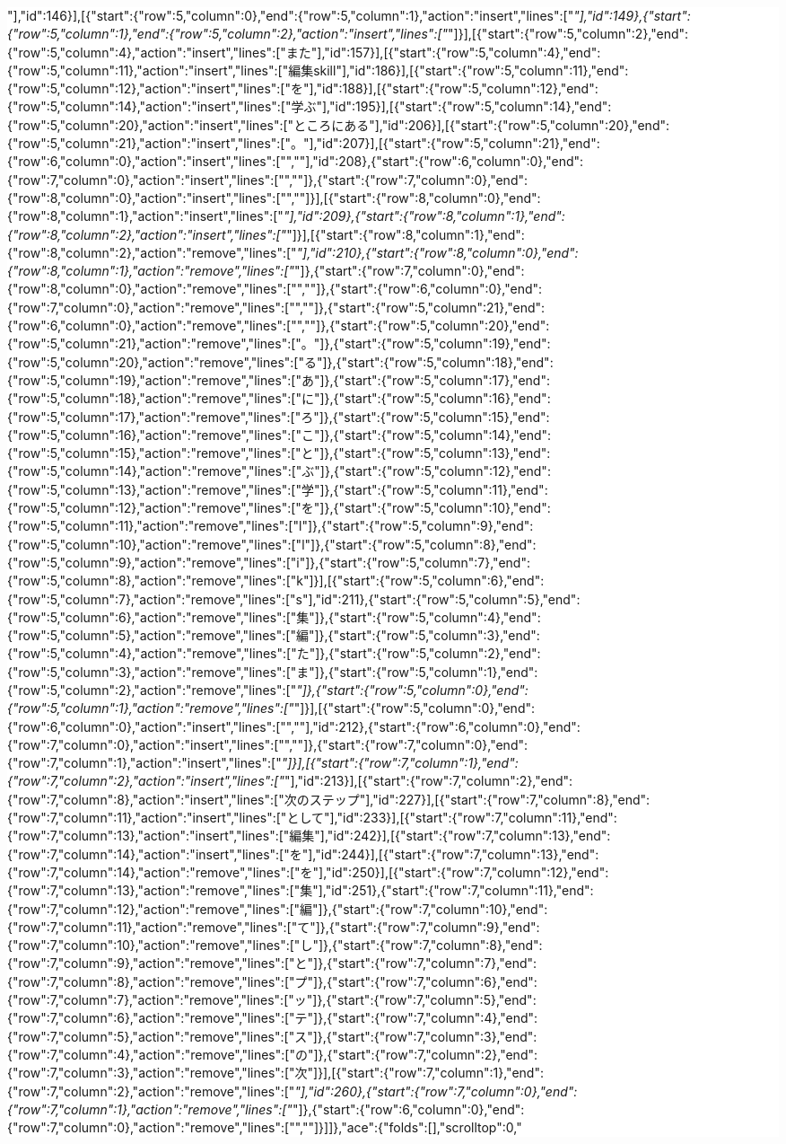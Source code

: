 "],"id":146}],[{"start":{"row":5,"column":0},"end":{"row":5,"column":1},"action":"insert","lines":["*"],"id":149},{"start":{"row":5,"column":1},"end":{"row":5,"column":2},"action":"insert","lines":["*"]}],[{"start":{"row":5,"column":2},"end":{"row":5,"column":4},"action":"insert","lines":["また"],"id":157}],[{"start":{"row":5,"column":4},"end":{"row":5,"column":11},"action":"insert","lines":["編集skill"],"id":186}],[{"start":{"row":5,"column":11},"end":{"row":5,"column":12},"action":"insert","lines":["を"],"id":188}],[{"start":{"row":5,"column":12},"end":{"row":5,"column":14},"action":"insert","lines":["学ぶ"],"id":195}],[{"start":{"row":5,"column":14},"end":{"row":5,"column":20},"action":"insert","lines":["ところにある"],"id":206}],[{"start":{"row":5,"column":20},"end":{"row":5,"column":21},"action":"insert","lines":["。"],"id":207}],[{"start":{"row":5,"column":21},"end":{"row":6,"column":0},"action":"insert","lines":["",""],"id":208},{"start":{"row":6,"column":0},"end":{"row":7,"column":0},"action":"insert","lines":["",""]},{"start":{"row":7,"column":0},"end":{"row":8,"column":0},"action":"insert","lines":["",""]}],[{"start":{"row":8,"column":0},"end":{"row":8,"column":1},"action":"insert","lines":["*"],"id":209},{"start":{"row":8,"column":1},"end":{"row":8,"column":2},"action":"insert","lines":["*"]}],[{"start":{"row":8,"column":1},"end":{"row":8,"column":2},"action":"remove","lines":["*"],"id":210},{"start":{"row":8,"column":0},"end":{"row":8,"column":1},"action":"remove","lines":["*"]},{"start":{"row":7,"column":0},"end":{"row":8,"column":0},"action":"remove","lines":["",""]},{"start":{"row":6,"column":0},"end":{"row":7,"column":0},"action":"remove","lines":["",""]},{"start":{"row":5,"column":21},"end":{"row":6,"column":0},"action":"remove","lines":["",""]},{"start":{"row":5,"column":20},"end":{"row":5,"column":21},"action":"remove","lines":["。"]},{"start":{"row":5,"column":19},"end":{"row":5,"column":20},"action":"remove","lines":["る"]},{"start":{"row":5,"column":18},"end":{"row":5,"column":19},"action":"remove","lines":["あ"]},{"start":{"row":5,"column":17},"end":{"row":5,"column":18},"action":"remove","lines":["に"]},{"start":{"row":5,"column":16},"end":{"row":5,"column":17},"action":"remove","lines":["ろ"]},{"start":{"row":5,"column":15},"end":{"row":5,"column":16},"action":"remove","lines":["こ"]},{"start":{"row":5,"column":14},"end":{"row":5,"column":15},"action":"remove","lines":["と"]},{"start":{"row":5,"column":13},"end":{"row":5,"column":14},"action":"remove","lines":["ぶ"]},{"start":{"row":5,"column":12},"end":{"row":5,"column":13},"action":"remove","lines":["学"]},{"start":{"row":5,"column":11},"end":{"row":5,"column":12},"action":"remove","lines":["を"]},{"start":{"row":5,"column":10},"end":{"row":5,"column":11},"action":"remove","lines":["l"]},{"start":{"row":5,"column":9},"end":{"row":5,"column":10},"action":"remove","lines":["l"]},{"start":{"row":5,"column":8},"end":{"row":5,"column":9},"action":"remove","lines":["i"]},{"start":{"row":5,"column":7},"end":{"row":5,"column":8},"action":"remove","lines":["k"]}],[{"start":{"row":5,"column":6},"end":{"row":5,"column":7},"action":"remove","lines":["s"],"id":211},{"start":{"row":5,"column":5},"end":{"row":5,"column":6},"action":"remove","lines":["集"]},{"start":{"row":5,"column":4},"end":{"row":5,"column":5},"action":"remove","lines":["編"]},{"start":{"row":5,"column":3},"end":{"row":5,"column":4},"action":"remove","lines":["た"]},{"start":{"row":5,"column":2},"end":{"row":5,"column":3},"action":"remove","lines":["ま"]},{"start":{"row":5,"column":1},"end":{"row":5,"column":2},"action":"remove","lines":["*"]},{"start":{"row":5,"column":0},"end":{"row":5,"column":1},"action":"remove","lines":["*"]}],[{"start":{"row":5,"column":0},"end":{"row":6,"column":0},"action":"insert","lines":["",""],"id":212},{"start":{"row":6,"column":0},"end":{"row":7,"column":0},"action":"insert","lines":["",""]},{"start":{"row":7,"column":0},"end":{"row":7,"column":1},"action":"insert","lines":["*"]}],[{"start":{"row":7,"column":1},"end":{"row":7,"column":2},"action":"insert","lines":["*"],"id":213}],[{"start":{"row":7,"column":2},"end":{"row":7,"column":8},"action":"insert","lines":["次のステップ"],"id":227}],[{"start":{"row":7,"column":8},"end":{"row":7,"column":11},"action":"insert","lines":["として"],"id":233}],[{"start":{"row":7,"column":11},"end":{"row":7,"column":13},"action":"insert","lines":["編集"],"id":242}],[{"start":{"row":7,"column":13},"end":{"row":7,"column":14},"action":"insert","lines":["を"],"id":244}],[{"start":{"row":7,"column":13},"end":{"row":7,"column":14},"action":"remove","lines":["を"],"id":250}],[{"start":{"row":7,"column":12},"end":{"row":7,"column":13},"action":"remove","lines":["集"],"id":251},{"start":{"row":7,"column":11},"end":{"row":7,"column":12},"action":"remove","lines":["編"]},{"start":{"row":7,"column":10},"end":{"row":7,"column":11},"action":"remove","lines":["て"]},{"start":{"row":7,"column":9},"end":{"row":7,"column":10},"action":"remove","lines":["し"]},{"start":{"row":7,"column":8},"end":{"row":7,"column":9},"action":"remove","lines":["と"]},{"start":{"row":7,"column":7},"end":{"row":7,"column":8},"action":"remove","lines":["プ"]},{"start":{"row":7,"column":6},"end":{"row":7,"column":7},"action":"remove","lines":["ッ"]},{"start":{"row":7,"column":5},"end":{"row":7,"column":6},"action":"remove","lines":["テ"]},{"start":{"row":7,"column":4},"end":{"row":7,"column":5},"action":"remove","lines":["ス"]},{"start":{"row":7,"column":3},"end":{"row":7,"column":4},"action":"remove","lines":["の"]},{"start":{"row":7,"column":2},"end":{"row":7,"column":3},"action":"remove","lines":["次"]}],[{"start":{"row":7,"column":1},"end":{"row":7,"column":2},"action":"remove","lines":["*"],"id":260},{"start":{"row":7,"column":0},"end":{"row":7,"column":1},"action":"remove","lines":["*"]},{"start":{"row":6,"column":0},"end":{"row":7,"column":0},"action":"remove","lines":["",""]}]]},"ace":{"folds":[],"scrolltop":0,"